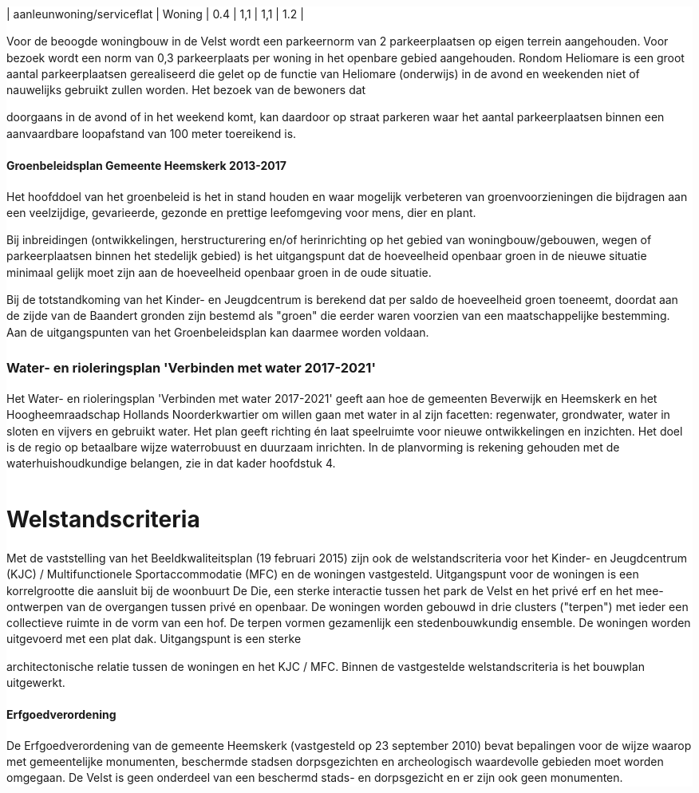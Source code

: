 | aanleunwoning/serviceflat              | Woning | 0.4     | 1,1              | 1,1                  | 1.2              |

Voor de beoogde woningbouw in de Velst wordt een parkeernorm van 2 parkeerplaatsen op eigen terrein aangehouden. Voor bezoek wordt een norm van 0,3 parkeerplaats per woning in het openbare gebied aangehouden. Rondom Heliomare is een groot aantal parkeerplaatsen gerealiseerd die gelet op de functie van Heliomare (onderwijs) in de avond en weekenden niet of nauwelijks gebruikt zullen worden. Het bezoek van de bewoners dat

doorgaans in de avond of in het weekend komt, kan daardoor op straat parkeren waar het aantal parkeerplaatsen binnen een aanvaardbare loopafstand van 100 meter toereikend is.

#### Groenbeleidsplan Gemeente Heemskerk 2013-2017

Het hoofddoel van het groenbeleid is het in stand houden en waar mogelijk verbeteren van groenvoorzieningen die bijdragen aan een veelzijdige, gevarieerde, gezonde en prettige leefomgeving voor mens, dier en plant.

Bij inbreidingen (ontwikkelingen, herstructurering en/of herinrichting op het gebied van woningbouw/gebouwen, wegen of parkeerplaatsen binnen het stedelijk gebied) is het uitgangspunt dat de hoeveelheid openbaar groen in de nieuwe situatie minimaal gelijk moet zijn aan de hoeveelheid openbaar groen in de oude situatie.

Bij de totstandkoming van het Kinder- en Jeugdcentrum is berekend dat per saldo de hoeveelheid groen toeneemt, doordat aan de zijde van de Baandert gronden zijn bestemd als "groen" die eerder waren voorzien van een maatschappelijke bestemming. Aan de uitgangspunten van het Groenbeleidsplan kan daarmee worden voldaan.

### Water- en rioleringsplan 'Verbinden met water 2017-2021'

Het Water- en rioleringsplan 'Verbinden met water 2017-2021' geeft aan hoe de gemeenten Beverwijk en Heemskerk en het Hoogheemraadschap Hollands Noorderkwartier om willen gaan met water in al zijn facetten: regenwater, grondwater, water in sloten en vijvers en gebruikt water. Het plan geeft richting én laat speelruimte voor nieuwe ontwikkelingen en inzichten. Het doel is de regio op betaalbare wijze waterrobuust en duurzaam inrichten. In de planvorming is rekening gehouden met de waterhuishoudkundige belangen, zie in dat kader hoofdstuk 4.

# Welstandscriteria

Met de vaststelling van het Beeldkwaliteitsplan (19 februari 2015) zijn ook de welstandscriteria voor het Kinder- en Jeugdcentrum (KJC) / Multifunctionele Sportaccommodatie (MFC) en de woningen vastgesteld. Uitgangspunt voor de woningen is een korrelgrootte die aansluit bij de woonbuurt De Die, een sterke interactie tussen het park de Velst en het privé erf en het mee-ontwerpen van de overgangen tussen privé en openbaar. De woningen worden gebouwd in drie clusters ("terpen") met ieder een collectieve ruimte in de vorm van een hof. De terpen vormen gezamenlijk een stedenbouwkundig ensemble. De woningen worden uitgevoerd met een plat dak. Uitgangspunt is een sterke

architectonische relatie tussen de woningen en het KJC / MFC. Binnen de vastgestelde welstandscriteria is het bouwplan uitgewerkt.

#### Erfgoedverordening

De Erfgoedverordening van de gemeente Heemskerk (vastgesteld op 23 september 2010) bevat bepalingen voor de wijze waarop met gemeentelijke monumenten, beschermde stadsen dorpsgezichten en archeologisch waardevolle gebieden moet worden omgegaan. De Velst is geen onderdeel van een beschermd stads- en dorpsgezicht en er zijn ook geen monumenten.
